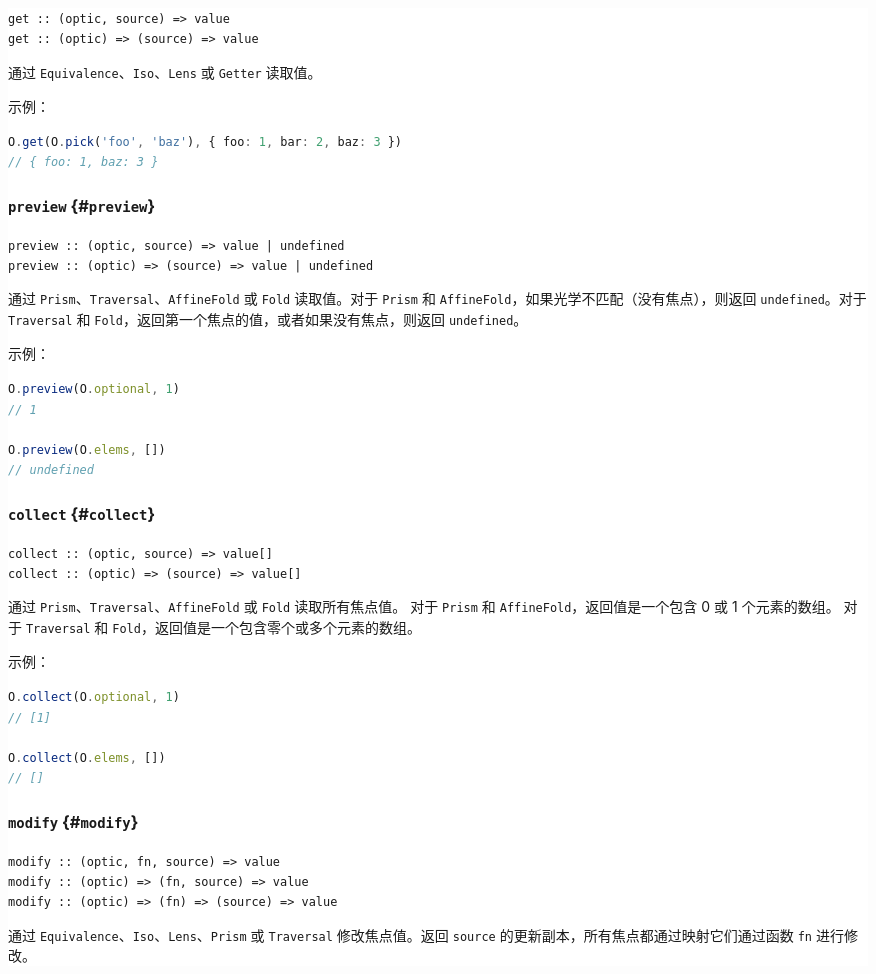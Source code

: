 `get :: (optic, source) => value`<br> `get :: (optic) => (source) => value`

通过 `Equivalence`、`Iso`、`Lens` 或 `Getter` 读取值。

示例：

```typescript
O.get(O.pick('foo', 'baz'), { foo: 1, bar: 2, baz: 3 })
// { foo: 1, baz: 3 }
```

### `preview` {#`preview`}

`preview :: (optic, source) => value | undefined`<br>
`preview :: (optic) => (source) => value | undefined`

通过 `Prism`、`Traversal`、`AffineFold` 或 `Fold` 读取值。对于 `Prism`
和 `AffineFold`，如果光学不匹配（没有焦点），则返回 `undefined`。对于 `Traversal` 和 `Fold`，返回第一个焦点的值，或者如果没有焦点，则返回 `undefined`。

示例：

```typescript
O.preview(O.optional, 1)
// 1

O.preview(O.elems, [])
// undefined
```

### `collect` {#`collect`}

`collect :: (optic, source) => value[]`<br>
`collect :: (optic) => (source) => value[]`

通过 `Prism`、`Traversal`、`AffineFold` 或 `Fold` 读取所有焦点值。
对于 `Prism` 和 `AffineFold`，返回值是一个包含 0 或 1 个元素的数组。
对于 `Traversal` 和 `Fold`，返回值是一个包含零个或多个元素的数组。

示例：

```typescript
O.collect(O.optional, 1)
// [1]

O.collect(O.elems, [])
// []
```

### `modify` {#`modify`}

`modify :: (optic, fn, source) => value`<br>
`modify :: (optic) => (fn, source) => value`<br>
`modify :: (optic) => (fn) => (source) => value`

通过 `Equivalence`、`Iso`、`Lens`、`Prism` 或
`Traversal` 修改焦点值。返回 `source` 的更新副本，所有焦点都通过映射它们通过函数 `fn` 进行修改。

